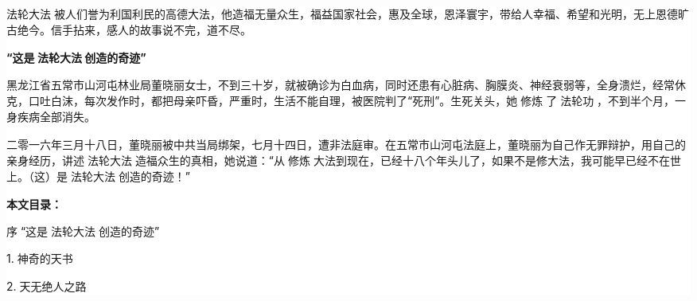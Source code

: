   <div>
  </div>
 </div>
 <p>
  <ok href="/term/8055">
   法轮大法
  </ok>
  被人们誉为利国利民的高德大法，他造福无量众生，福益国家社会，惠及全球，恩泽寰宇，带给人幸福、希望和光明，无上恩德旷古绝今。信手拈来，感人的故事说不完，道不尽。
 </p>
 <p>
  <b>
   “这是
   <ok href="/term/8055">
    法轮大法
   </ok>
   创造的奇迹”
  </b>
 </p>
 <p>
  黑龙江省五常市山河屯林业局董晓丽女士，不到三十岁，就被确诊为白血病，同时还患有心脏病、胸膜炎、神经衰弱等，全身溃烂，经常休克，口吐白沫，每次发作时，都把母亲吓昏，严重时，生活不能自理，被医院判了“死刑”。生死关头，她
  <ok href="/term/4210">
   修炼
  </ok>
  了
  <ok href="/term/968">
   法轮功
  </ok>
  ，不到半个月，一身疾病全部消失。
 </p>
 <p>
  二零一六年三月十八日，董晓丽被中共当局绑架，七月十四日，遭非法庭审。在五常市山河屯法庭上，董晓丽为自己作无罪辩护，用自己的亲身经历，讲述
  <ok href="/term/8055">
   法轮大法
  </ok>
  造福众生的真相，她说道：“从
  <ok href="/term/4210">
   修炼
  </ok>
  大法到现在，已经十八个年头儿了，如果不是修大法，我可能早已经不在世上。（这）是
  <ok href="/term/8055">
   法轮大法
  </ok>
  创造的奇迹！”
 </p>
 <p>
  <b>
   本文目录：
  </b>
 </p>
 <p>
  序 “这是
  <ok href="/term/8055">
   法轮大法
  </ok>
  创造的奇迹”
 </p>
 <p>
  1. 神奇的天书
 </p>
 <p>
  2. 天无绝人之路
 </p>
 <p>